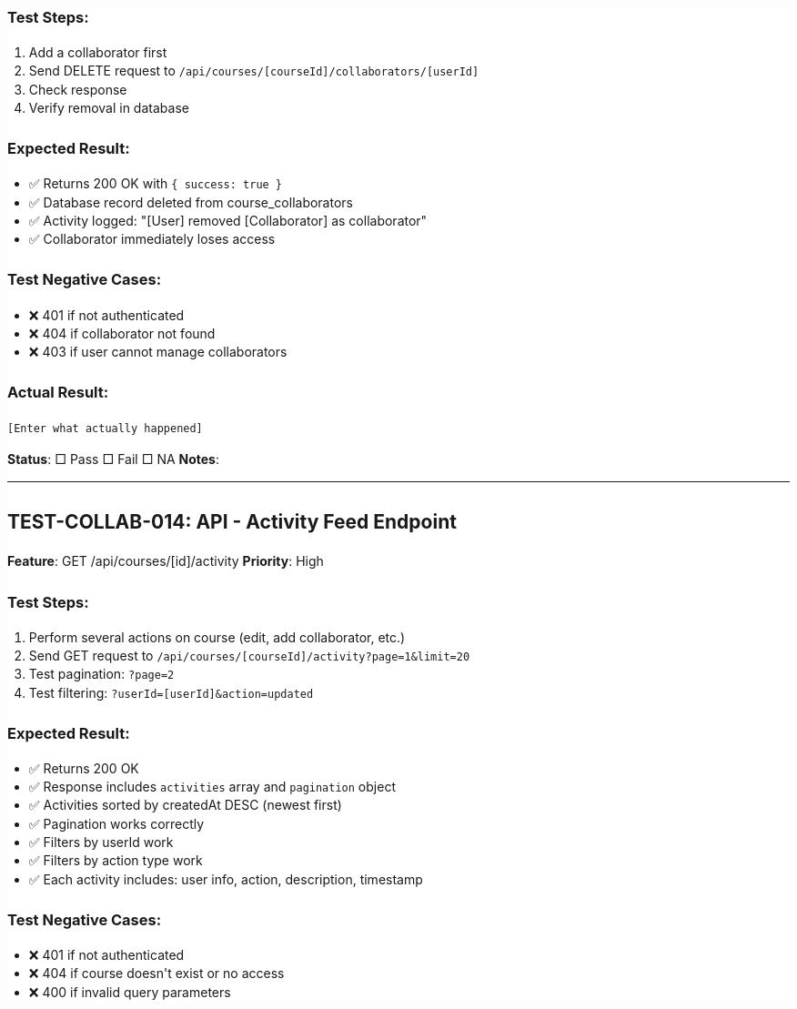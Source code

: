### Test Steps:
1. Add a collaborator first
2. Send DELETE request to `/api/courses/[courseId]/collaborators/[userId]`
3. Check response
4. Verify removal in database

### Expected Result:
- ✅ Returns 200 OK with `{ success: true }`
- ✅ Database record deleted from course_collaborators
- ✅ Activity logged: "[User] removed [Collaborator] as collaborator"
- ✅ Collaborator immediately loses access

### Test Negative Cases:
- ❌ 401 if not authenticated
- ❌ 404 if collaborator not found
- ❌ 403 if user cannot manage collaborators

### Actual Result:
```
[Enter what actually happened]
```

**Status**: □ Pass □ Fail □ NA
**Notes**:

---

## TEST-COLLAB-014: API - Activity Feed Endpoint

**Feature**: GET /api/courses/[id]/activity
**Priority**: High

### Test Steps:
1. Perform several actions on course (edit, add collaborator, etc.)
2. Send GET request to `/api/courses/[courseId]/activity?page=1&limit=20`
3. Test pagination: `?page=2`
4. Test filtering: `?userId=[userId]&action=updated`

### Expected Result:
- ✅ Returns 200 OK
- ✅ Response includes `activities` array and `pagination` object
- ✅ Activities sorted by createdAt DESC (newest first)
- ✅ Pagination works correctly
- ✅ Filters by userId work
- ✅ Filters by action type work
- ✅ Each activity includes: user info, action, description, timestamp

### Test Negative Cases:
- ❌ 401 if not authenticated
- ❌ 404 if course doesn't exist or no access
- ❌ 400 if invalid query parameters
